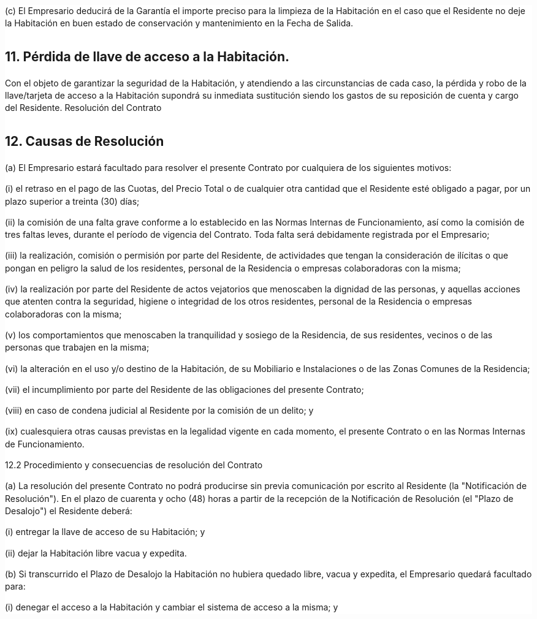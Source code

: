 (c) El Empresario deducirá de la Garantía el importe preciso para la limpieza de la Habitación en el caso que el Residente no deje la Habitación en buen estado de conservación y mantenimiento en la Fecha de Salida.

## 11. Pérdida de llave de acceso a la Habitación.

Con el objeto de garantizar la seguridad de la Habitación, y atendiendo a las circunstancias de cada caso, la pérdida y robo de la llave/tarjeta de acceso a la Habitación supondrá su inmediata sustitución siendo los gastos de su reposición de cuenta y cargo del Residente. Resolución del Contrato

## 12. Causas de Resolución

(a) El Empresario estará facultado para resolver el presente Contrato por cualquiera de los siguientes motivos:

(i) el retraso en el pago de las Cuotas, del Precio Total o de cualquier otra cantidad que el Residente esté obligado a pagar, por un plazo superior a treinta (30) días;

(ii) la comisión de una falta grave conforme a lo establecido en las Normas Internas de Funcionamiento, así como la comisión de tres faltas leves, durante el período de vigencia del Contrato. Toda falta será debidamente registrada por el Empresario;

(iii) la realización, comisión o permisión por parte del Residente, de actividades que tengan la consideración de ilícitas o que pongan en peligro la salud de los residentes, personal de la Residencia o empresas colaboradoras con la misma;

(iv) la realización por parte del Residente de actos vejatorios que menoscaben la dignidad de las personas, y aquellas acciones que atenten contra la seguridad, higiene o integridad de los otros residentes, personal de la Residencia o empresas colaboradoras con la misma;

(v) los comportamientos que menoscaben la tranquilidad y sosiego de la Residencia, de sus residentes, vecinos o de las personas que trabajen en la misma;

(vi) la alteración en el uso y/o destino de la Habitación, de su Mobiliario e Instalaciones o de las Zonas Comunes de la Residencia;

(vii) el incumplimiento por parte del Residente de las obligaciones del presente Contrato;

(viii) en caso de condena judicial al Residente por la comisión de un delito; y

(ix) cualesquiera otras causas previstas en la legalidad vigente en cada momento, el presente Contrato o en las Normas Internas de Funcionamiento.

12.2 Procedimiento y consecuencias de resolución del Contrato

(a) La resolución del presente Contrato no podrá producirse sin previa comunicación por escrito al Residente (la "Notificación de Resolución"). En el plazo de cuarenta y ocho (48) horas a partir de la recepción de la Notificación de Resolución (el "Plazo de Desalojo") el Residente deberá:

(i) entregar la llave de acceso de su Habitación; y

(ii) dejar la Habitación libre vacua y expedita.

(b) Si transcurrido el Plazo de Desalojo la Habitación no hubiera quedado libre, vacua y expedita, el Empresario quedará facultado para:

(i) denegar el acceso a la Habitación y cambiar el sistema de acceso a la misma; y
